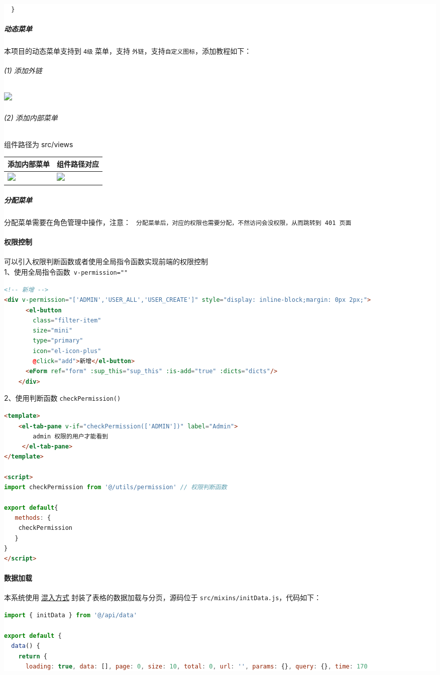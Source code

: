 ```js
  }
```
##### 动态菜单
本项目的动态菜单支持到 ```4级``` 菜单，支持 ```外链```，支持```自定义图标```，添加教程如下：

######  (1) 添加外链
 
![](https://i.loli.net/2019/05/27/5cebaeff6375831502.png)

 ###### (2) 添加内部菜单
 
组件路径为 src/views

|   添加内部菜单  |   组件路径对应  |
|--- | --- |
|  ![](https://i.loli.net/2019/05/27/5cebaf5b55b1719116.png)   |  ![](https://i.loli.net/2019/05/27/5cebafaaa946592632.png)   |

##### 分配菜单
分配菜单需要在角色管理中操作，注意： ``` 分配菜单后，对应的权限也需要分配，不然访问会没权限，从而跳转到 401 页面```
#### 权限控制
可以引入权限判断函数或者使用全局指令函数实现前端的权限控制<br>
1、使用全局指令函数```  v-permission="" ```
```html
<!-- 新增 -->
<div v-permission="['ADMIN','USER_ALL','USER_CREATE']" style="display: inline-block;margin: 0px 2px;">
      <el-button
        class="filter-item"
        size="mini"
        type="primary"
        icon="el-icon-plus"
        @click="add">新增</el-button>
      <eForm ref="form" :sup_this="sup_this" :is-add="true" :dicts="dicts"/>
    </div>
```
2、使用判断函数 ```checkPermission()```
``` html
<template>
  	<el-tab-pane v-if="checkPermission(['ADMIN'])" label="Admin">
		admin 权限的用户才能看到
	 </el-tab-pane>
</template>

<script>
import checkPermission from '@/utils/permission' // 权限判断函数

export default{
   methods: {
    checkPermission
   }
}
</script>
```
#### 数据加载
本系统使用 [混入方式](https://cn.vuejs.org/v2/guide/mixins.html) 封装了表格的数据加载与分页，源码位于 ```src/mixins/initData.js```，代码如下：
```js
import { initData } from '@/api/data'

export default {
  data() {
    return {
      loading: true, data: [], page: 0, size: 10, total: 0, url: '', params: {}, query: {}, time: 170
```